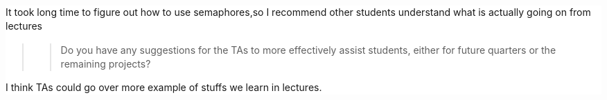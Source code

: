 It took long time to figure out how to use semaphores,so I recommend other students understand what is actually going on from lectures

>> Do you have any suggestions for the TAs to more effectively assist
>> students, either for future quarters or the remaining projects?

I think TAs could go over more example of stuffs we learn in lectures.
